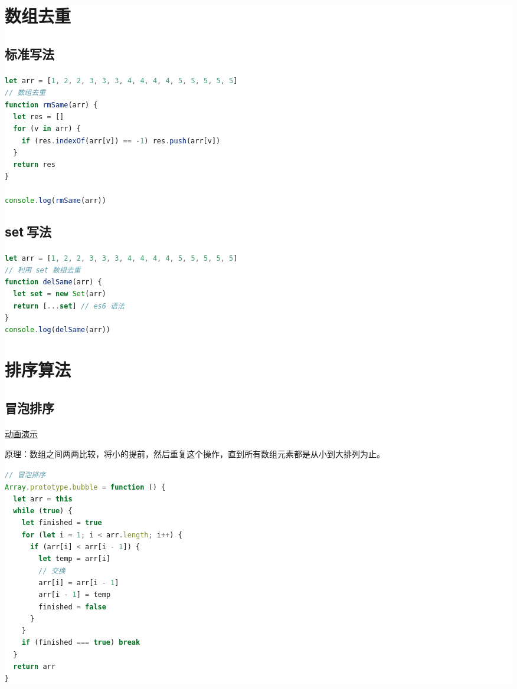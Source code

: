 # 数组去重

## 标准写法

```js
let arr = [1, 2, 2, 3, 3, 3, 4, 4, 4, 4, 5, 5, 5, 5, 5]
// 数组去重
function rmSame(arr) {
  let res = []
  for (v in arr) {
    if (res.indexOf(arr[v]) == -1) res.push(arr[v])
  }
  return res
}

console.log(rmSame(arr))
```

## set 写法

```js
let arr = [1, 2, 2, 3, 3, 3, 4, 4, 4, 4, 5, 5, 5, 5, 5]
// 利用 set 数组去重
function delSame(arr) {
  let set = new Set(arr)
  return [...set] // es6 语法
}
console.log(delSame(arr))
```

# 排序算法

## 冒泡排序

[动画演示](https://www.bilibili.com/video/BV1qY4y1h7Lz/?spm_id_from=333.337.search-card.all.click&vd_source=64c3e7b6ea910a3de3f85b53b5c15e31)

原理：数组之间两两比较，将小的提前，然后重复这个操作，直到所有数组元素都是从小到大排列为止。

```js
// 冒泡排序
Array.prototype.bubble = function () {
  let arr = this
  while (true) {
    let finished = true
    for (let i = 1; i < arr.length; i++) {
      if (arr[i] < arr[i - 1]) {
        let temp = arr[i]
        // 交换
        arr[i] = arr[i - 1]
        arr[i - 1] = temp
        finished = false
      }
    }
    if (finished === true) break
  }
  return arr
}
```
